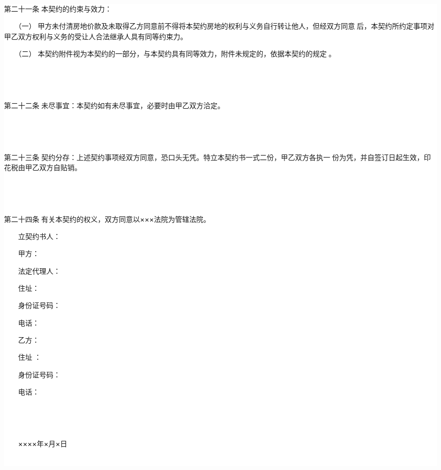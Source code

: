 
第二十一条
 本契约的约束与效力：

　　（一） 甲方未付清房地价款及未取得乙方同意前不得将本契约房地的权利与义务自行转让他人，但经双方同意 后，本契约所约定事项对甲乙双方权利与义务的受让人合法继承人具有同等约束力。

　　（二） 本契约附件视为本契约的一部分，与本契约具有同等效力，附件未规定的，依据本契约的规定 。

　　

　　

第二十二条
 未尽事宜：本契约如有未尽事宜，必要时由甲乙双方洽定。

　　

　　

第二十三条
 契约分存：上述契约事项经双方同意，恐口头无凭。特立本契约书一式二份，甲乙双方各执一 份为凭，并自签订日起生效，印花税由甲乙双方自贴销。

　　

　　

第二十四条
 有关本契约的权义，双方同意以×××法院为管辖法院。　　

　　立契约书人：

　　甲方：

　　法定代理人：

　　住址：

　　身份证号码：

　　电话：　　

　　乙方：

　　住址 ：

　　身份证号码：

　　电话：

　　

　　


 
　　××××年×月×日
 
　　

